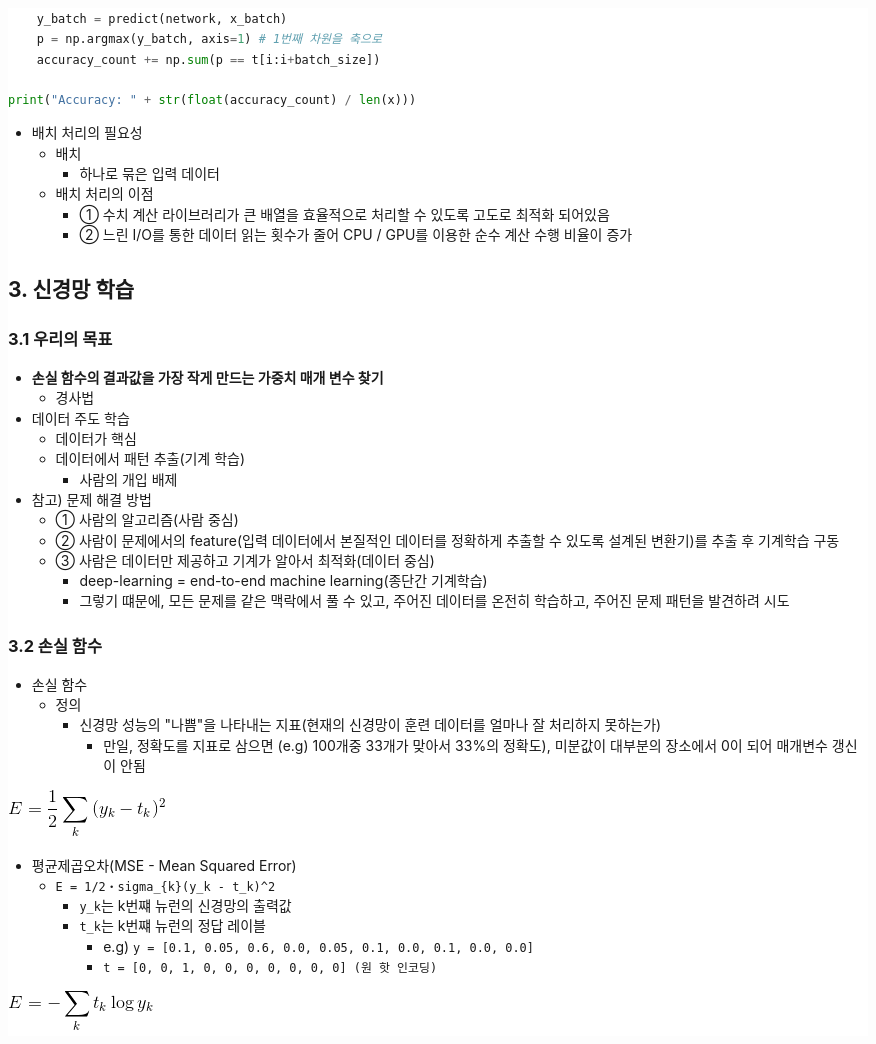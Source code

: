 ```py
    y_batch = predict(network, x_batch)
    p = np.argmax(y_batch, axis=1) # 1번째 차원을 축으로
    accuracy_count += np.sum(p == t[i:i+batch_size])

print("Accuracy: " + str(float(accuracy_count) / len(x)))
```

- 배치 처리의 필요성
  - 배치
    - 하나로 묶은 입력 데이터
  - 배치 처리의 이점
    - ① 수치 계산 라이브러리가 큰 배열을 효율적으로 처리할 수 있도록 고도로 최적화 되어있음
    - ② 느린 I/O를 통한 데이터 읽는 횟수가 줄어 CPU / GPU를 이용한 순수 계산 수행 비율이 증가

## 3. 신경망 학습

### 3.1 우리의 목표

- **손실 함수의 결과값을 가장 작게 만드는 가중치 매개 변수 찾기**
  - 경사법
- 데이터 주도 학습
  - 데이터가 핵심
  - 데이터에서 패턴 추출(기계 학습)
    - 사람의 개입 배제
- 참고) 문제 해결 방법
  - ① 사람의 알고리즘(사람 중심)
  - ② 사람이 문제에서의 feature(입력 데이터에서 본질적인 데이터를 정확하게 추출할 수 있도록 설계된 변환기)를 추출 후 기계학습 구동
  - ③ 사람은 데이터만 제공하고 기계가 알아서 최적화(데이터 중심)
    - deep-learning = end-to-end machine learning(종단간 기계학습)
    - 그렇기 떄문에, 모든 문제를 같은 맥락에서 풀 수 있고, 주어진 데이터를 온전히 학습하고, 주어진 문제 패턴을 발견하려 시도

### 3.2 손실 함수

- 손실 함수
  - 정의
    - 신경망 성능의 "나쁨"을 나타내는 지표(현재의 신경망이 훈련 데이터를 얼마나 잘 처리하지 못하는가)
      - 만일, 정확도를 지표로 삼으면 (e.g) 100개중 33개가 맞아서 33%의 정확도), 미분값이 대부분의 장소에서 0이 되어 매개변수 갱신이 안됨

![](./images/mean_squre_error1.gif)

- 평균제곱오차(MSE - Mean Squared Error)
  - `E = 1/2・sigma_{k}(y_k - t_k)^2`
    - `y_k`는 k번쨰 뉴런의 신경망의 출력값
    - `t_k`는 k번쨰 뉴런의 정답 레이블
      - e.g) `y = [0.1, 0.05, 0.6, 0.0, 0.05, 0.1, 0.0, 0.1, 0.0, 0.0]`
      - `t = [0, 0, 1, 0, 0, 0, 0, 0, 0, 0] (원 핫 인코딩)`

![](./images/cross_entropy_error1.gif)
